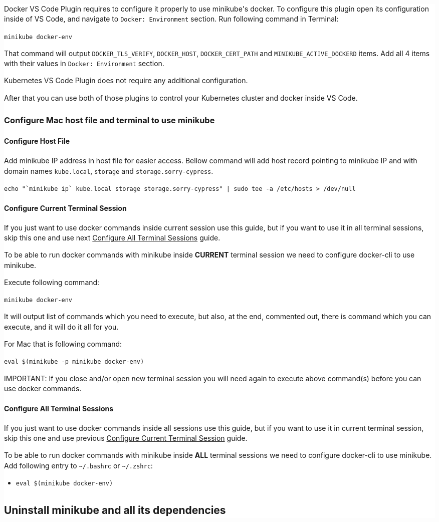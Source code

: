 Docker VS Code Plugin requires to configure it properly to use minikube's docker. To configure this plugin open its configuration inside of VS Code, and navigate to `Docker: Environment` section. Run following command in Terminal:

    minikube docker-env

That command will output `DOCKER_TLS_VERIFY`, `DOCKER_HOST`, `DOCKER_CERT_PATH` and `MINIKUBE_ACTIVE_DOCKERD` items. Add all 4 items with their values in `Docker: Environment` section.

Kubernetes VS Code Plugin does not require any additional configuration.

After that you can use both of those plugins to control your Kubernetes cluster and docker inside VS Code.

### Configure Mac host file and terminal to use minikube

#### Configure Host File

Add minikube IP address in host file for easier access. Bellow command will add host record pointing to minikube IP and with domain names `kube.local`, `storage` and `storage.sorry-cypress`.

    echo "`minikube ip` kube.local storage storage.sorry-cypress" | sudo tee -a /etc/hosts > /dev/null

#### Configure Current Terminal Session

If you just want to use docker commands inside current session use this guide, but if you want to use it in all terminal sessions, skip this one and use next [Configure All Terminal Sessions](#configure-all-terminal-sessions) guide.

To be able to run docker commands with minikube inside **CURRENT** terminal session we need to configure docker-cli to use minikube.

Execute following command:

    minikube docker-env

It will output list of commands which you need to execute, but also, at the end, commented out, there is command which you can execute, and it will do it all for you.

For Mac that is following command:

    eval $(minikube -p minikube docker-env)

IMPORTANT: If you close and/or open new terminal session you will need again to execute above command(s) before you can use docker commands.

#### Configure All Terminal Sessions

If you just want to use docker commands inside all sessions use this guide, but if you want to use it in current terminal session, skip this one and use previous [Configure Current Terminal Session](#configure-current-terminal-session) guide.

To be able to run docker commands with minikube inside **ALL** terminal sessions we need to configure docker-cli to use minikube. Add following entry to `~/.bashrc` or `~/.zshrc`:

- `eval $(minikube docker-env)`

## Uninstall minikube and all its dependencies
